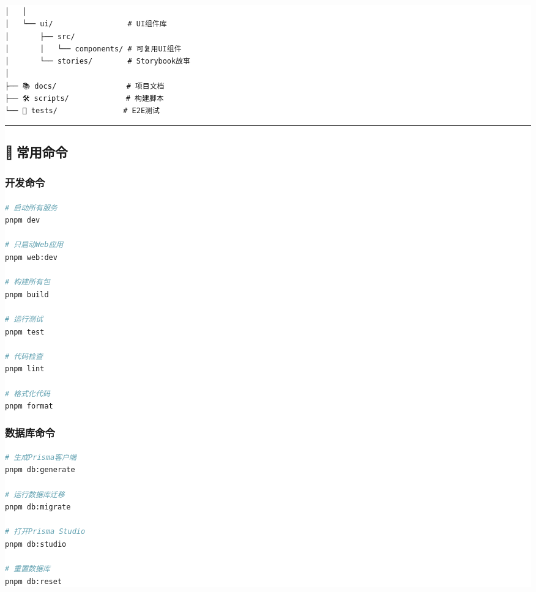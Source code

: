 ```
│   │
│   └── ui/                 # UI组件库
│       ├── src/
│       │   └── components/ # 可复用UI组件
│       └── stories/        # Storybook故事
│
├── 📚 docs/                # 项目文档
├── 🛠️ scripts/             # 构建脚本
└── 🧪 tests/               # E2E测试
```

---

## 🎯 常用命令

### 开发命令
```bash
# 启动所有服务
pnpm dev

# 只启动Web应用
pnpm web:dev

# 构建所有包
pnpm build

# 运行测试
pnpm test

# 代码检查
pnpm lint

# 格式化代码
pnpm format
```

### 数据库命令
```bash
# 生成Prisma客户端
pnpm db:generate

# 运行数据库迁移
pnpm db:migrate

# 打开Prisma Studio
pnpm db:studio

# 重置数据库
pnpm db:reset
```
